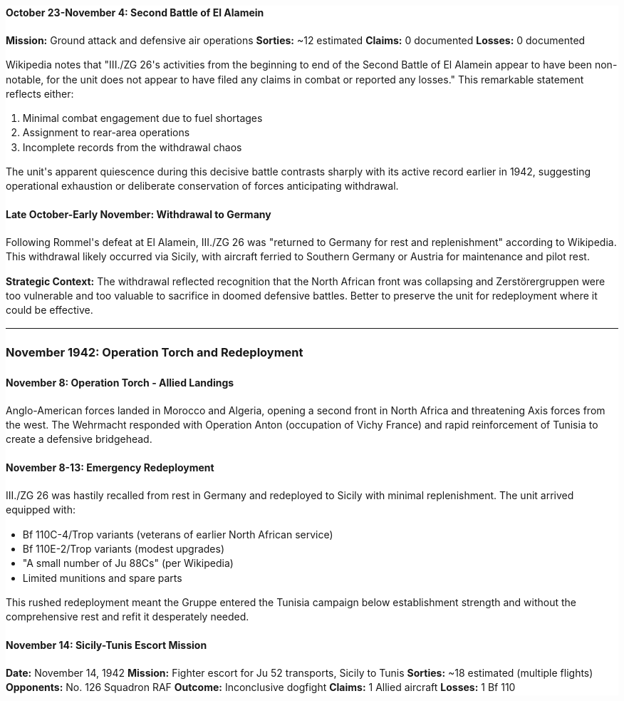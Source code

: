 #### October 23-November 4: Second Battle of El Alamein
**Mission:** Ground attack and defensive air operations
**Sorties:** ~12 estimated
**Claims:** 0 documented
**Losses:** 0 documented

Wikipedia notes that "III./ZG 26's activities from the beginning to end of the Second Battle of El Alamein appear to have been non-notable, for the unit does not appear to have filed any claims in combat or reported any losses." This remarkable statement reflects either:
1. Minimal combat engagement due to fuel shortages
2. Assignment to rear-area operations
3. Incomplete records from the withdrawal chaos

The unit's apparent quiescence during this decisive battle contrasts sharply with its active record earlier in 1942, suggesting operational exhaustion or deliberate conservation of forces anticipating withdrawal.

#### Late October-Early November: Withdrawal to Germany
Following Rommel's defeat at El Alamein, III./ZG 26 was "returned to Germany for rest and replenishment" according to Wikipedia. This withdrawal likely occurred via Sicily, with aircraft ferried to Southern Germany or Austria for maintenance and pilot rest.

**Strategic Context:** The withdrawal reflected recognition that the North African front was collapsing and Zerstörergruppen were too vulnerable and too valuable to sacrifice in doomed defensive battles. Better to preserve the unit for redeployment where it could be effective.

---

### November 1942: Operation Torch and Redeployment

#### November 8: Operation Torch - Allied Landings
Anglo-American forces landed in Morocco and Algeria, opening a second front in North Africa and threatening Axis forces from the west. The Wehrmacht responded with Operation Anton (occupation of Vichy France) and rapid reinforcement of Tunisia to create a defensive bridgehead.

#### November 8-13: Emergency Redeployment
III./ZG 26 was hastily recalled from rest in Germany and redeployed to Sicily with minimal replenishment. The unit arrived equipped with:
- Bf 110C-4/Trop variants (veterans of earlier North African service)
- Bf 110E-2/Trop variants (modest upgrades)
- "A small number of Ju 88Cs" (per Wikipedia)
- Limited munitions and spare parts

This rushed redeployment meant the Gruppe entered the Tunisia campaign below establishment strength and without the comprehensive rest and refit it desperately needed.

#### November 14: Sicily-Tunis Escort Mission
**Date:** November 14, 1942
**Mission:** Fighter escort for Ju 52 transports, Sicily to Tunis
**Sorties:** ~18 estimated (multiple flights)
**Opponents:** No. 126 Squadron RAF
**Outcome:** Inconclusive dogfight
**Claims:** 1 Allied aircraft
**Losses:** 1 Bf 110
